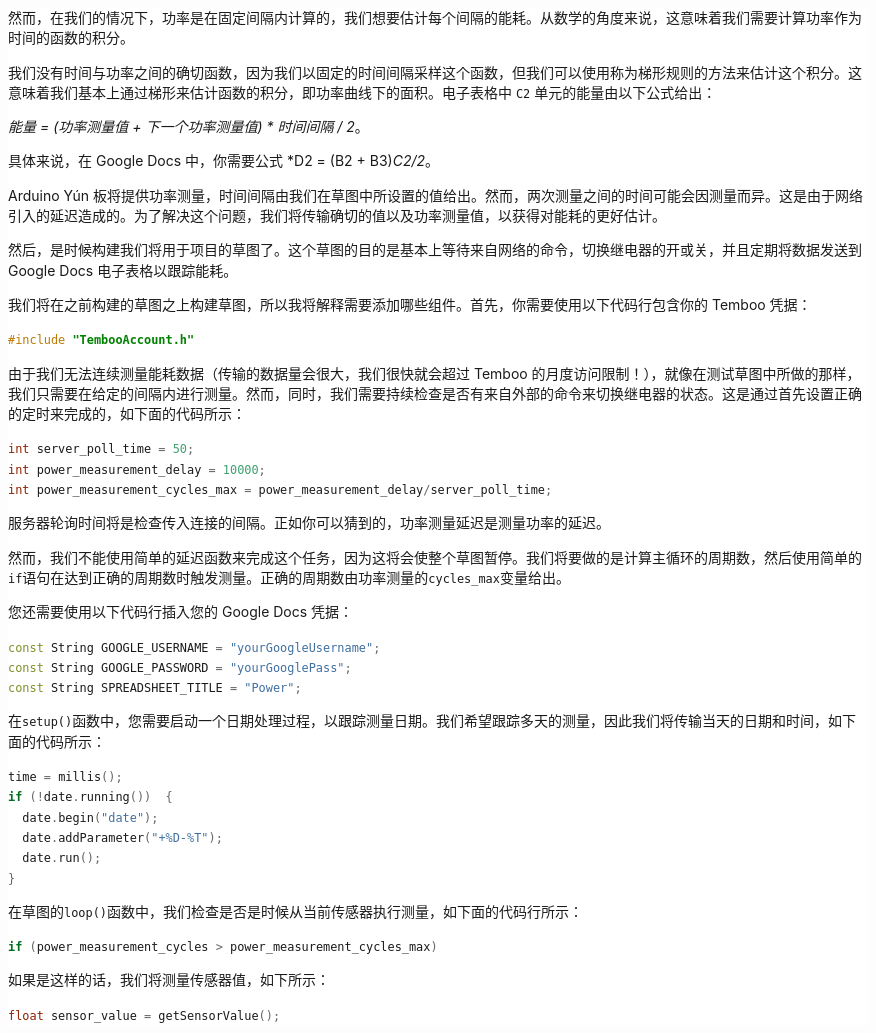 然而，在我们的情况下，功率是在固定间隔内计算的，我们想要估计每个间隔的能耗。从数学的角度来说，这意味着我们需要计算功率作为时间的函数的积分。

我们没有时间与功率之间的确切函数，因为我们以固定的时间间隔采样这个函数，但我们可以使用称为梯形规则的方法来估计这个积分。这意味着我们基本上通过梯形来估计函数的积分，即功率曲线下的面积。电子表格中 `C2` 单元的能量由以下公式给出：

*能量 = (功率测量值 + 下一个功率测量值) * 时间间隔 / 2*。

具体来说，在 Google Docs 中，你需要公式 *D2 = (B2 + B3)*C2/2*。

Arduino Yún 板将提供功率测量，时间间隔由我们在草图中所设置的值给出。然而，两次测量之间的时间可能会因测量而异。这是由于网络引入的延迟造成的。为了解决这个问题，我们将传输确切的值以及功率测量值，以获得对能耗的更好估计。

然后，是时候构建我们将用于项目的草图了。这个草图的目的是基本上等待来自网络的命令，切换继电器的开或关，并且定期将数据发送到 Google Docs 电子表格以跟踪能耗。

我们将在之前构建的草图之上构建草图，所以我将解释需要添加哪些组件。首先，你需要使用以下代码行包含你的 Temboo 凭据：

```cpp
#include "TembooAccount.h"
```

由于我们无法连续测量能耗数据（传输的数据量会很大，我们很快就会超过 Temboo 的月度访问限制！），就像在测试草图中所做的那样，我们只需要在给定的间隔内进行测量。然而，同时，我们需要持续检查是否有来自外部的命令来切换继电器的状态。这是通过首先设置正确的定时来完成的，如下面的代码所示：

```cpp
int server_poll_time = 50;
int power_measurement_delay = 10000;
int power_measurement_cycles_max = power_measurement_delay/server_poll_time;
```

服务器轮询时间将是检查传入连接的间隔。正如你可以猜到的，功率测量延迟是测量功率的延迟。

然而，我们不能使用简单的延迟函数来完成这个任务，因为这将会使整个草图暂停。我们将要做的是计算主循环的周期数，然后使用简单的`if`语句在达到正确的周期数时触发测量。正确的周期数由功率测量的`cycles_max`变量给出。

您还需要使用以下代码行插入您的 Google Docs 凭据：

```cpp
const String GOOGLE_USERNAME = "yourGoogleUsername";
const String GOOGLE_PASSWORD = "yourGooglePass";
const String SPREADSHEET_TITLE = "Power";
```

在`setup()`函数中，您需要启动一个日期处理过程，以跟踪测量日期。我们希望跟踪多天的测量，因此我们将传输当天的日期和时间，如下面的代码所示：

```cpp
time = millis();
if (!date.running())  {
  date.begin("date");
  date.addParameter("+%D-%T");
  date.run();
}
```

在草图的`loop()`函数中，我们检查是否是时候从当前传感器执行测量，如下面的代码行所示：

```cpp
if (power_measurement_cycles > power_measurement_cycles_max)
```

如果是这样的话，我们将测量传感器值，如下所示：

```cpp
float sensor_value = getSensorValue();
```
